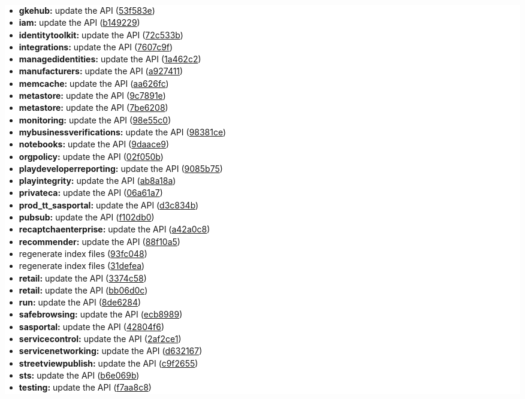 * **gkehub:** update the API ([53f583e](https://github.com/googleapis/google-api-nodejs-client/commit/53f583ea6423d72e303e644795a3a91064c27345))
* **iam:** update the API ([b149229](https://github.com/googleapis/google-api-nodejs-client/commit/b1492297140434849e31c1c0a1e947c61fac7d4a))
* **identitytoolkit:** update the API ([72c533b](https://github.com/googleapis/google-api-nodejs-client/commit/72c533b9c6376111cf2d1d96ea1c35c95b629a8a))
* **integrations:** update the API ([7607c9f](https://github.com/googleapis/google-api-nodejs-client/commit/7607c9f0a79a0a199bf23ee9231b1220aa5408a0))
* **managedidentities:** update the API ([1a462c2](https://github.com/googleapis/google-api-nodejs-client/commit/1a462c246efd76c46efbacc96437a59d11c57331))
* **manufacturers:** update the API ([a927411](https://github.com/googleapis/google-api-nodejs-client/commit/a92741128793659316ccb089abe68f26b21d8618))
* **memcache:** update the API ([aa626fc](https://github.com/googleapis/google-api-nodejs-client/commit/aa626fc02f4747fe3bea35e63e996694fecfe3a6))
* **metastore:** update the API ([9c7891e](https://github.com/googleapis/google-api-nodejs-client/commit/9c7891eaad1176aed5851b4141d319738e587901))
* **metastore:** update the API ([7be6208](https://github.com/googleapis/google-api-nodejs-client/commit/7be62088ffb44dd3fe9a89df54a394cd888fcd3e))
* **monitoring:** update the API ([98e55c0](https://github.com/googleapis/google-api-nodejs-client/commit/98e55c08500949aef54fc8391d6e1a6201d2ab34))
* **mybusinessverifications:** update the API ([98381ce](https://github.com/googleapis/google-api-nodejs-client/commit/98381ce862a15e8fddfa34713d2ba8dd4b3a6cb4))
* **notebooks:** update the API ([9daace9](https://github.com/googleapis/google-api-nodejs-client/commit/9daace9906c8c511d8881e56b5660862ff8e1b37))
* **orgpolicy:** update the API ([02f050b](https://github.com/googleapis/google-api-nodejs-client/commit/02f050bab5b53e5d526f0446ad83edc2cab52ea6))
* **playdeveloperreporting:** update the API ([9085b75](https://github.com/googleapis/google-api-nodejs-client/commit/9085b75885365123991f9ff6b11164343555555a))
* **playintegrity:** update the API ([ab8a18a](https://github.com/googleapis/google-api-nodejs-client/commit/ab8a18ae22d36d9b7e6af212626b8c52e7d29c93))
* **privateca:** update the API ([06a61a7](https://github.com/googleapis/google-api-nodejs-client/commit/06a61a797bd4b72a4ccc11ca9b5c5fb2e97d8886))
* **prod_tt_sasportal:** update the API ([d3c834b](https://github.com/googleapis/google-api-nodejs-client/commit/d3c834b8e744af3da352acf667ec7cec45f41a9b))
* **pubsub:** update the API ([f102db0](https://github.com/googleapis/google-api-nodejs-client/commit/f102db0cb8a66035d41251596951d74655984626))
* **recaptchaenterprise:** update the API ([a42a0c8](https://github.com/googleapis/google-api-nodejs-client/commit/a42a0c8903c03e381fead675dc0e8c9d3b500899))
* **recommender:** update the API ([88f10a5](https://github.com/googleapis/google-api-nodejs-client/commit/88f10a5ceafb499d32690def0d10c54424251376))
* regenerate index files ([93fc048](https://github.com/googleapis/google-api-nodejs-client/commit/93fc048d70873141f02ebb3ebb6b86c3d273a887))
* regenerate index files ([31defea](https://github.com/googleapis/google-api-nodejs-client/commit/31defea1dca2e32d2cfcea1649087a206e7254d1))
* **retail:** update the API ([3374c58](https://github.com/googleapis/google-api-nodejs-client/commit/3374c582eb0528a0b06de867182cd6afa01e1d8e))
* **retail:** update the API ([bb06d0c](https://github.com/googleapis/google-api-nodejs-client/commit/bb06d0c6d5bfbc8fa26c7bb4944f62222b79880a))
* **run:** update the API ([8de6284](https://github.com/googleapis/google-api-nodejs-client/commit/8de62843e7da5b67dd314c0baa921a209ca15e30))
* **safebrowsing:** update the API ([ecb8989](https://github.com/googleapis/google-api-nodejs-client/commit/ecb8989ba492449389bce301095cdc6f76369061))
* **sasportal:** update the API ([42804f6](https://github.com/googleapis/google-api-nodejs-client/commit/42804f6fc3ff4a4d55508f193d7ecfc7c73ae53a))
* **servicecontrol:** update the API ([2af2ce1](https://github.com/googleapis/google-api-nodejs-client/commit/2af2ce1622307ab2f59970399f5a95193466edc5))
* **servicenetworking:** update the API ([d632167](https://github.com/googleapis/google-api-nodejs-client/commit/d632167eaff51ac9f8a8c98a321743b52e5d90d0))
* **streetviewpublish:** update the API ([c9f2655](https://github.com/googleapis/google-api-nodejs-client/commit/c9f26558424ec52a67df4825a649ab2d4975cdcb))
* **sts:** update the API ([b6e069b](https://github.com/googleapis/google-api-nodejs-client/commit/b6e069bd1a5618685f949d97606feeb0204aa8fb))
* **testing:** update the API ([f7aa8c8](https://github.com/googleapis/google-api-nodejs-client/commit/f7aa8c877911e020068e6347568392aff48b9403))